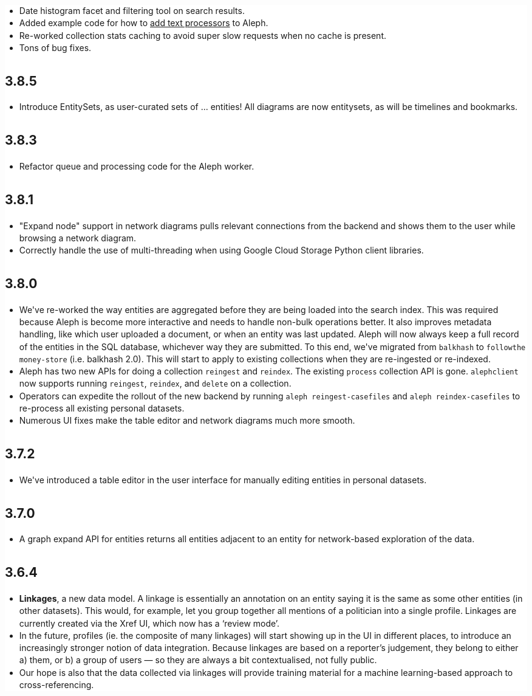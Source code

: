 - Date histogram facet and filtering tool on search results.
- Added example code for how to [add text processors](adding-text-processors.md) to Aleph.
- Re-worked collection stats caching to avoid super slow requests when no cache is present.
- Tons of bug fixes.

## 3.8.5

- Introduce EntitySets, as user-curated sets of ... entities! All diagrams are now entitysets, as will be timelines and bookmarks.

## 3.8.3

- Refactor queue and processing code for the Aleph worker.

## 3.8.1

- "Expand node" support in network diagrams pulls relevant connections from the backend and shows them to the user while browsing a network diagram.
- Correctly handle the use of multi-threading when using Google Cloud Storage Python client libraries.

## 3.8.0

- We've re-worked the way entities are aggregated before they are being loaded into the search index. This was required because Aleph is become more interactive and needs to handle non-bulk operations better. It also improves metadata handling, like which user uploaded a document, or when an entity was last updated. Aleph will now always keep a full record of the entities in the SQL database, whichever way they are submitted. To this end, we've migrated from `balkhash` to `followthemoney-store` (i.e. balkhash 2.0). This will start to apply to existing collections when they are re-ingested or re-indexed.
- Aleph has two new APIs for doing a collection `reingest` and `reindex`. The existing `process` collection API is gone. `alephclient` now supports running `reingest`, `reindex`, and `delete` on a collection.
- Operators can expedite the rollout of the new backend by running `aleph reingest-casefiles` and `aleph reindex-casefiles` to re-process all existing personal datasets.
- Numerous UI fixes make the table editor and network diagrams much more smooth.

## 3.7.2

- We've introduced a table editor in the user interface for manually editing entities in personal datasets.

## 3.7.0

- A graph expand API for entities returns all entities adjacent to an entity for network-based exploration of the data.

## 3.6.4

- **Linkages**, a new data model. A linkage is essentially an annotation on an entity saying it is the same as some other entities (in other datasets). This would, for example, let you group together all mentions of a politician into a single profile. Linkages are currently created via the Xref UI, which now has a ‘review mode’.
- In the future, profiles (ie. the composite of many linkages) will start showing up in the UI in different places, to introduce an increasingly stronger notion of data integration. Because linkages are based on a reporter’s judgement, they belong to either a) them, or b) a group of users — so they are always a bit contextualised, not fully public.
- Our hope is also that the data collected via linkages will provide training material for a machine learning-based approach to cross-referencing.
